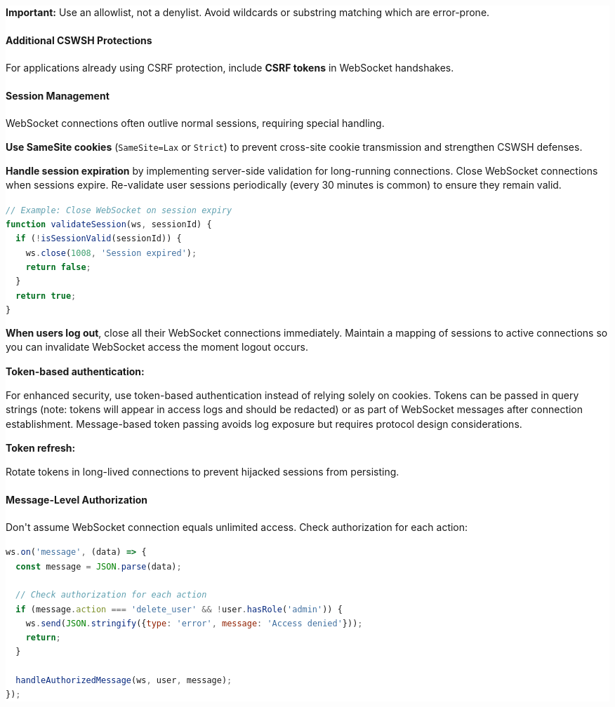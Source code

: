 **Important:** Use an allowlist, not a denylist. Avoid wildcards or substring matching which are error-prone.

#### Additional CSWSH Protections

For applications already using CSRF protection, include **CSRF tokens** in WebSocket handshakes.

#### Session Management

WebSocket connections often outlive normal sessions, requiring special handling.

**Use SameSite cookies** (`SameSite=Lax` or `Strict`) to prevent cross-site cookie transmission and strengthen CSWSH defenses.

**Handle session expiration** by implementing server-side validation for long-running connections. Close WebSocket connections when sessions expire. Re-validate user sessions periodically (every 30 minutes is common) to ensure they remain valid.

```javascript
// Example: Close WebSocket on session expiry
function validateSession(ws, sessionId) {
  if (!isSessionValid(sessionId)) {
    ws.close(1008, 'Session expired');
    return false;
  }
  return true;
}
```

**When users log out**, close all their WebSocket connections immediately. Maintain a mapping of sessions to active connections so you can invalidate WebSocket access the moment logout occurs.

**Token-based authentication:**

For enhanced security, use token-based authentication instead of relying solely on cookies. Tokens can be passed in query strings (note: tokens will appear in access logs and should be redacted) or as part of WebSocket messages after connection establishment. Message-based token passing avoids log exposure but requires protocol design considerations.

**Token refresh:**

Rotate tokens in long-lived connections to prevent hijacked sessions from persisting.

#### Message-Level Authorization

Don't assume WebSocket connection equals unlimited access. Check authorization for each action:

```javascript
ws.on('message', (data) => {
  const message = JSON.parse(data);
  
  // Check authorization for each action
  if (message.action === 'delete_user' && !user.hasRole('admin')) {
    ws.send(JSON.stringify({type: 'error', message: 'Access denied'}));
    return;
  }
  
  handleAuthorizedMessage(ws, user, message);
});
```
